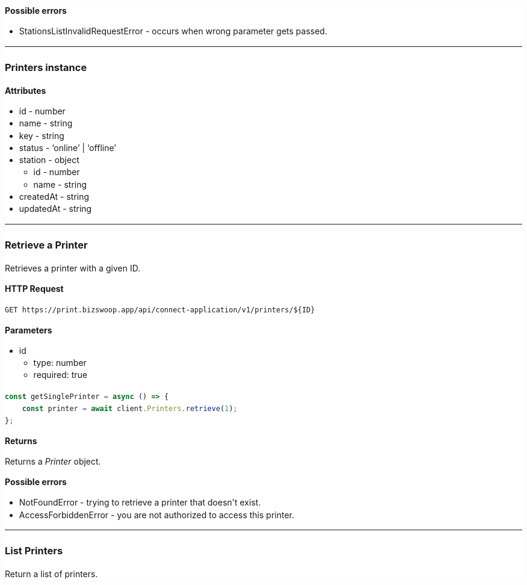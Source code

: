 **Possible errors**

*   StationsListInvalidRequestError - occurs when wrong parameter gets passed.

---

### Printers instance

**Attributes**

*   id - number
*   name - string
*   key - string
*   status - ‘online’ | ‘offline’
*   station - object
    *   id - number
    *   name - string
*   createdAt - string
*   updatedAt - string

---

### Retrieve a Printer

Retrieves a printer with a given ID.

**HTTP Request**

```plaintext
GET https://print.bizswoop.app/api/connect-application/v1/printers/${ID}
```

**Parameters**

*   id
    *   type: number
    *   required: true

```javascript
const getSinglePrinter = async () => {
	const printer = await client.Printers.retrieve(1);
};
```

**Returns**

Returns a _Printer_ object.

**Possible errors**

*   NotFoundError - trying to retrieve a printer that doesn't exist.
*   AccessForbiddenError - you are not authorized to access this printer.

---

### List Printers

Return a list of printers.
